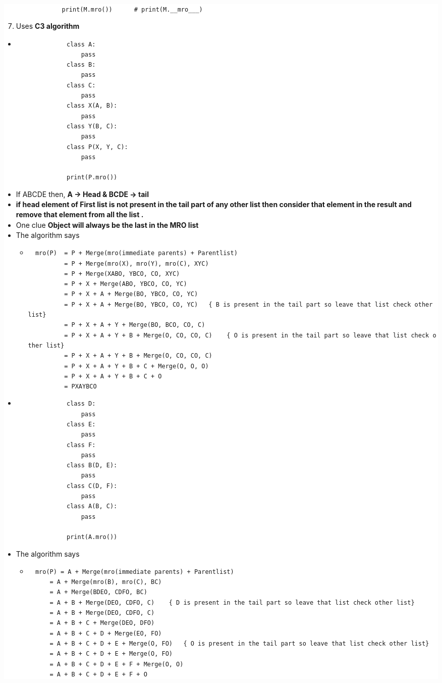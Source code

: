                     print(M.mro())      # print(M.__mro___)

7. Uses **C3 algorithm**
-                   class A:
                        pass
                    class B:
                        pass
                    class C:
                        pass
                    class X(A, B):
                        pass
                    class Y(B, C):
                        pass
                    class P(X, Y, C):
                        pass
                    
                    print(P.mro())
- If  ABCDE then, **A -> Head & BCDE -> tail**
- **if head element of First list is not present in the tail part of any other list then consider that element in the result and remove that element from all the list .**
- One clue **Object will always be the last in the MRO list**
- The algorithm says 
    -       mro(P)  = P + Merge(mro(immediate parents) + Parentlist)
                    = P + Merge(mro(X), mro(Y), mro(C), XYC)
                    = P + Merge(XABO, YBCO, CO, XYC)
                    = P + X + Merge(ABO, YBCO, CO, YC)
                    = P + X + A + Merge(BO, YBCO, CO, YC)
                    = P + X + A + Merge(BO, YBCO, CO, YC)   { B is present in the tail part so leave that list check other list}
                    = P + X + A + Y + Merge(BO, BCO, CO, C)
                    = P + X + A + Y + B + Merge(O, CO, CO, C)    { O is present in the tail part so leave that list check other list}
                    = P + X + A + Y + B + Merge(O, CO, CO, C)
                    = P + X + A + Y + B + C + Merge(O, O, O)
                    = P + X + A + Y + B + C + O
                    = PXAYBCO

-                   class D:
                        pass
                    class E:
                        pass
                    class F:
                        pass
                    class B(D, E):
                        pass
                    class C(D, F):
                        pass
                    class A(B, C):
                        pass
                    
                    print(A.mro())
- The algorithm says 
    -       mro(P) = A + Merge(mro(immediate parents) + Parentlist)  
                = A + Merge(mro(B), mro(C), BC)              
                = A + Merge(BDEO, CDFO, BC)
                = A + B + Merge(DEO, CDFO, C)    { D is present in the tail part so leave that list check other list}
                = A + B + Merge(DEO, CDFO, C)
                = A + B + C + Merge(DEO, DFO)
                = A + B + C + D + Merge(EO, FO)
                = A + B + C + D + E + Merge(O, FO)   { O is present in the tail part so leave that list check other list}
                = A + B + C + D + E + Merge(O, FO)
                = A + B + C + D + E + F + Merge(O, O)
                = A + B + C + D + E + F + O